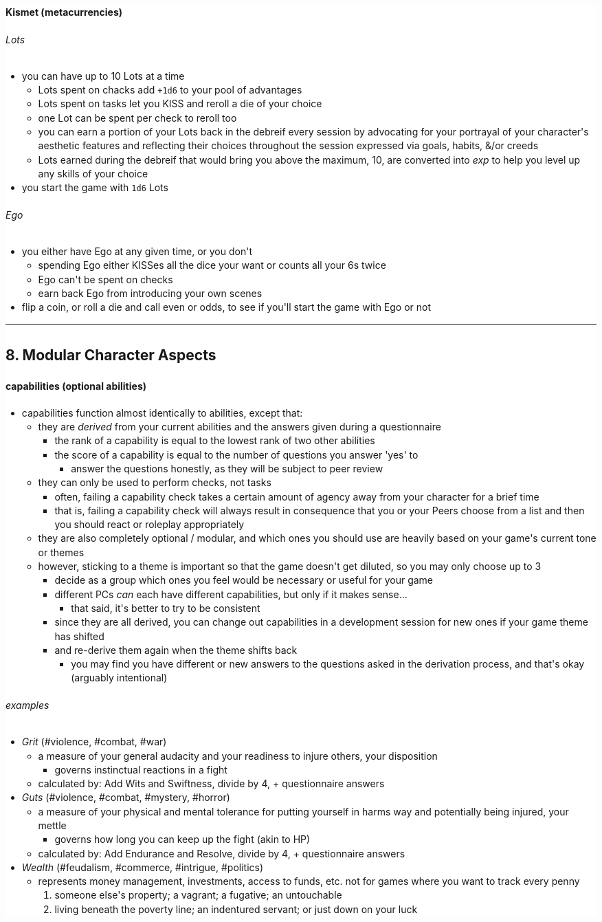 #### Kismet (metacurrencies)
###### Lots
  - you can have up to 10 Lots at a time
    - Lots spent on chacks add `+1d6` to your pool of advantages
    - Lots spent on tasks let you KISS and reroll a die of your choice
    - one Lot can be spent per check to reroll too
    - you can earn a portion of your Lots back in the debreif every session by advocating for your portrayal of your character's aesthetic features and reflecting their choices throughout the session expressed via goals, habits, &/or creeds 
    - Lots earned during the debreif that would bring you above the maximum, 10, are converted into $exp$ to help you level up any skills of your choice
  - you start the game with `1d6` Lots

###### Ego
  - you either have Ego at any given time, or you don't
    - spending Ego either KISSes all the dice your want or counts all your 6s twice
    - Ego can't be spent on checks
    - earn back Ego from introducing your own scenes
  - flip a coin, or roll a die and call even or odds, to see if you'll start the game with Ego or not

---

## 8. Modular Character Aspects

#### capabilities (optional abilities)
  - capabilities function almost identically to abilities, except that:
    - they are *derived* from your current abilities and the answers given during a questionnaire
      - the rank of a capability is equal to the lowest rank of two other abilities
      - the score of a capability is equal to the number of questions you answer 'yes' to
        - answer the questions honestly, as they will be subject to peer review
    - they can only be used to perform checks, not tasks
      - often, failing a capability check takes a certain amount of agency away from your character for a brief time
      - that is, failing a capability check will always result in consequence that you or your Peers choose from a list and then you should react or roleplay appropriately
    - they are also completely optional / modular, and which ones you should use are heavily based on your game's current tone or themes
    - however, sticking to a theme is important so that the game doesn't get diluted, so you may only choose up to 3
      - decide as a group which ones you feel would be necessary or useful for your game
      - different PCs *can* each have different capabilities, but only if it makes sense...
        - that said, it's better to try to be consistent
      - since they are all derived, you can change out capabilities in a development session for new ones if your game theme has shifted
      - and re-derive them again when the theme shifts back
        - you may find you have different or new answers to the questions asked in the derivation process, and that's okay (arguably intentional)

###### *examples*
  - *Grit* (#violence, #combat, #war)
    - a measure of your general audacity and your readiness to injure others, your disposition
      - governs instinctual reactions in a fight
    - calculated by: Add Wits and Swiftness, divide by 4, + questionnaire answers
  - *Guts* (#violence, #combat, #mystery, #horror)
    - a measure of your physical and mental tolerance for putting yourself in harms way and potentially being injured, your mettle
      - governs how long you can keep up the fight (akin to HP)
    - calculated by: Add Endurance and Resolve, divide by 4, + questionnaire answers
  - *Wealth* (#feudalism, #commerce, #intrigue, #politics)
    - represents money management, investments, access to funds, etc. not for games where you want to track every penny 
      1. someone else's property; a vagrant; a fugative; an untouchable
      2. living beneath the poverty line; an indentured servant; or just down on your luck 